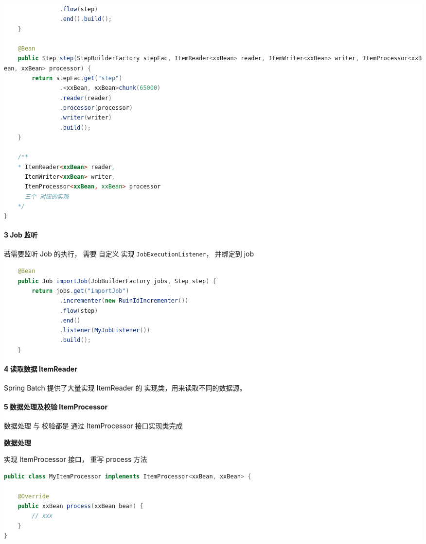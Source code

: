 ```java
            	.flow(step)
            	.end().build();
    }
    
    @Bean
    public Step step(StepBuilderFactory stepFac, ItemReader<xxBean> reader, ItemWriter<xxBean> writer, ItemProcessor<xxBean, xxBean> processor) {
        return stepFac.get("step")
            	.<xxBean, xxBean>chunk(65000)
            	.reader(reader)
            	.processor(processor)
            	.writer(writer)
            	.build();
    }
    
    /**
    * ItemReader<xxBean> reader, 
      ItemWriter<xxBean> writer, 
      ItemProcessor<xxBean, xxBean> processor
      三个 对应的实现
    */
}
```

#### 3 Job 监听

若需要监听 Job 的执行， 需要 自定义 实现 `JobExecutionListener`， 并绑定到 job 

```java
    @Bean 
    public Job importJob(JobBuilderFactory jobs, Step step) {
        return jobs.get("importJob")
            	.incrementer(new RuinIdIncrementer())
            	.flow(step)
            	.end()
            	.listener(MyJobListener())
            	.build();
    }
```

#### 4 读取数据 ItemReader 

Spring Batch 提供了大量实现 ItemReader 的 实现类，用来读取不同的数据源。

#### 5 数据处理及校验 ItemProcessor

数据处理 与 校验都是 通过 ItemProcessor 接口实现类完成

**数据处理**

实现 ItemProcessor 接口， 重写 process 方法

```java
public class MyItemProcessor implements ItemProcessor<xxBean, xxBean> {
    
    @Override
    public xxBean process(xxBean bean) {
        // xxx
    }
}
```
